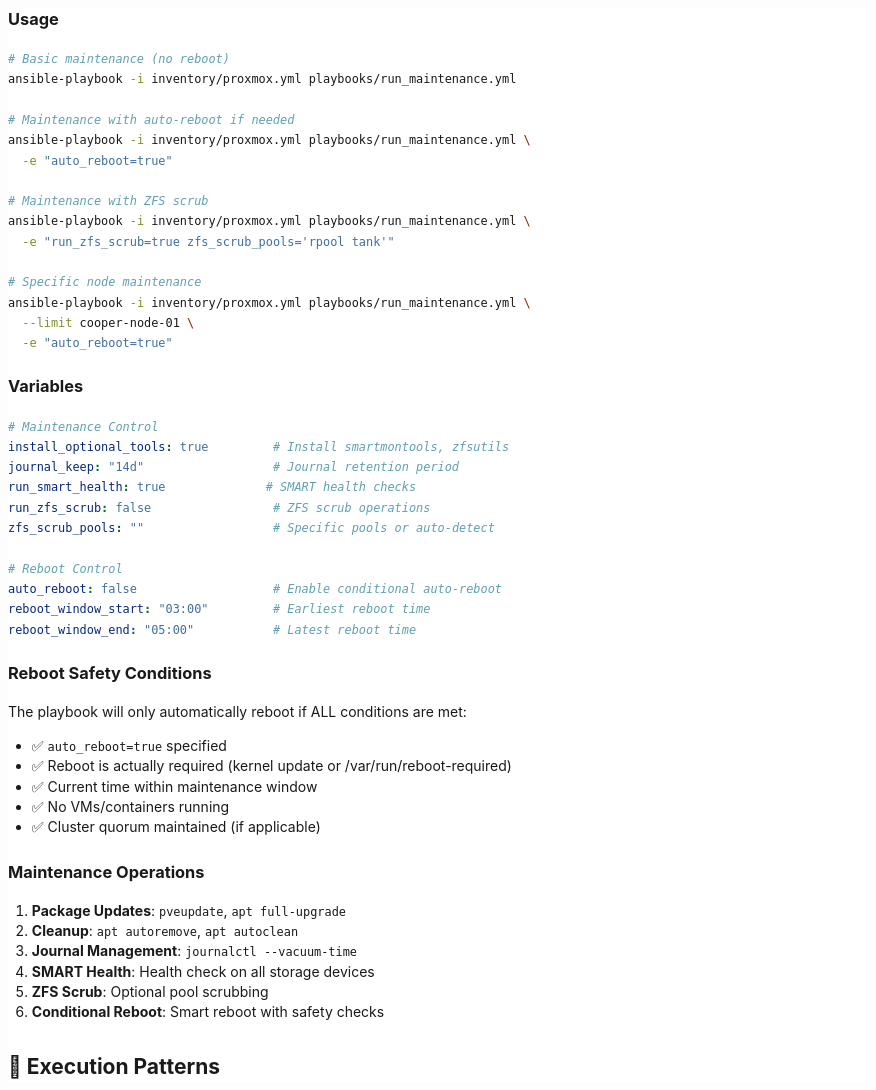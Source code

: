 ### Usage
```bash
# Basic maintenance (no reboot)
ansible-playbook -i inventory/proxmox.yml playbooks/run_maintenance.yml

# Maintenance with auto-reboot if needed
ansible-playbook -i inventory/proxmox.yml playbooks/run_maintenance.yml \
  -e "auto_reboot=true"

# Maintenance with ZFS scrub
ansible-playbook -i inventory/proxmox.yml playbooks/run_maintenance.yml \
  -e "run_zfs_scrub=true zfs_scrub_pools='rpool tank'"

# Specific node maintenance
ansible-playbook -i inventory/proxmox.yml playbooks/run_maintenance.yml \
  --limit cooper-node-01 \
  -e "auto_reboot=true"
```

### Variables
```yaml
# Maintenance Control
install_optional_tools: true         # Install smartmontools, zfsutils
journal_keep: "14d"                  # Journal retention period
run_smart_health: true              # SMART health checks
run_zfs_scrub: false                 # ZFS scrub operations
zfs_scrub_pools: ""                  # Specific pools or auto-detect

# Reboot Control
auto_reboot: false                   # Enable conditional auto-reboot
reboot_window_start: "03:00"         # Earliest reboot time
reboot_window_end: "05:00"           # Latest reboot time
```

### Reboot Safety Conditions
The playbook will only automatically reboot if ALL conditions are met:
- ✅ `auto_reboot=true` specified
- ✅ Reboot is actually required (kernel update or /var/run/reboot-required)
- ✅ Current time within maintenance window
- ✅ No VMs/containers running
- ✅ Cluster quorum maintained (if applicable)

### Maintenance Operations
1. **Package Updates**: `pveupdate`, `apt full-upgrade`
2. **Cleanup**: `apt autoremove`, `apt autoclean`
3. **Journal Management**: `journalctl --vacuum-time`
4. **SMART Health**: Health check on all storage devices
5. **ZFS Scrub**: Optional pool scrubbing
6. **Conditional Reboot**: Smart reboot with safety checks

## 🔧 Execution Patterns
